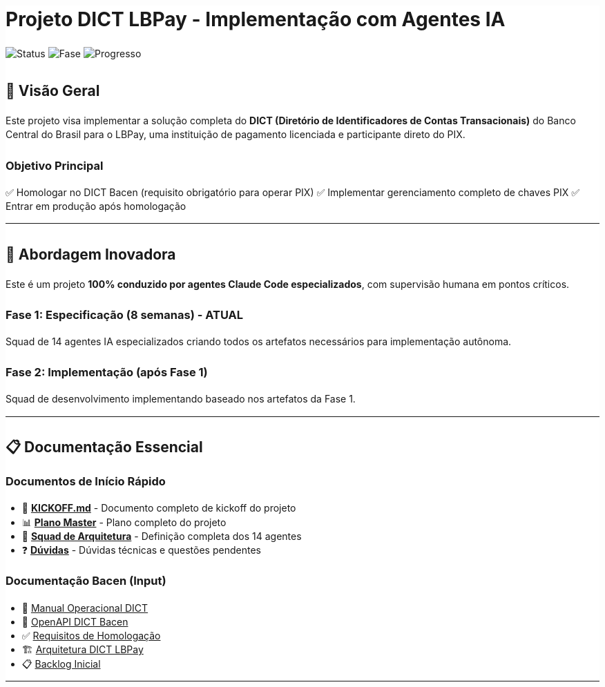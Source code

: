 # Projeto DICT LBPay - Implementação com Agentes IA

![Status](https://img.shields.io/badge/Status-Fase%201%20Iniciada-blue)
![Fase](https://img.shields.io/badge/Fase-Especifica%C3%A7%C3%A3o-orange)
![Progresso](https://img.shields.io/badge/Progresso-Setup%20Completo-green)

## 🎯 Visão Geral

Este projeto visa implementar a solução completa do **DICT (Diretório de Identificadores de Contas Transacionais)** do Banco Central do Brasil para o LBPay, uma instituição de pagamento licenciada e participante direto do PIX.

### Objetivo Principal
✅ Homologar no DICT Bacen (requisito obrigatório para operar PIX)
✅ Implementar gerenciamento completo de chaves PIX
✅ Entrar em produção após homologação

---

## 🚀 Abordagem Inovadora

Este é um projeto **100% conduzido por agentes Claude Code especializados**, com supervisão humana em pontos críticos.

### Fase 1: Especificação (8 semanas) - **ATUAL**
Squad de 14 agentes IA especializados criando todos os artefatos necessários para implementação autônoma.

### Fase 2: Implementação (após Fase 1)
Squad de desenvolvimento implementando baseado nos artefatos da Fase 1.

---

## 📋 Documentação Essencial

### Documentos de Início Rápido
- 📘 **[KICKOFF.md](Artefatos/00_Master/KICKOFF.md)** - Documento completo de kickoff do projeto
- 📊 **[Plano Master](Artefatos/11_Gestao/PMP-001_Plano_Master_Projeto.md)** - Plano completo do projeto
- 👥 **[Squad de Arquitetura](Artefatos/SQUAD_ARCHITECTURE.md)** - Definição completa dos 14 agentes
- ❓ **[Dúvidas](Artefatos/00_Master/DUVIDAS.md)** - Dúvidas técnicas e questões pendentes

### Documentação Bacen (Input)
- 📖 [Manual Operacional DICT](Docs_iniciais/manual_Operacional_DICT_Bacen.md)
- 🔌 [OpenAPI DICT Bacen](Docs_iniciais/OpenAPI_Dict_Bacen.json)
- ✅ [Requisitos de Homologação](Docs_iniciais/Requisitos_Homologação_Dict.md)
- 🏗️ [Arquitetura DICT LBPay](Docs_iniciais/ArquiteturaDict_LBPAY.md)
- 📋 [Backlog Inicial](Docs_iniciais/Backlog(Plano%20DICT).csv)

---